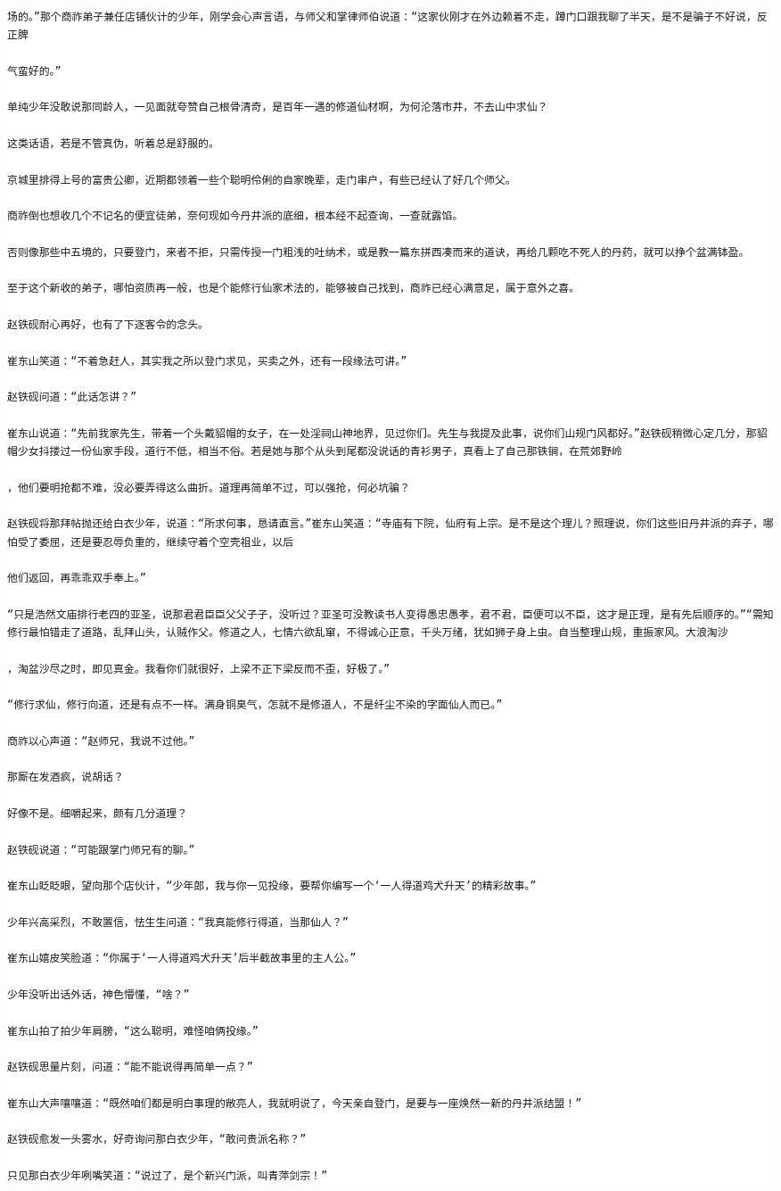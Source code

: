     场的。”那个商祚弟子兼任店铺伙计的少年，刚学会心声言语，与师父和掌律师伯说道：“这家伙刚才在外边赖着不走，蹲门口跟我聊了半天，是不是骗子不好说，反正脾

    气蛮好的。”

    单纯少年没敢说那同龄人，一见面就夸赞自己根骨清奇，是百年一遇的修道仙材啊，为何沦落市井，不去山中求仙？

    这类话语，若是不管真伪，听着总是舒服的。

    京城里排得上号的富贵公卿，近期都领着一些个聪明伶俐的自家晚辈，走门串户，有些已经认了好几个师父。

    商祚倒也想收几个不记名的便宜徒弟，奈何现如今丹井派的底细，根本经不起查询，一查就露馅。

    否则像那些中五境的，只要登门，来者不拒，只需传授一门粗浅的吐纳术，或是教一篇东拼西凑而来的道诀，再给几颗吃不死人的丹药，就可以挣个盆满钵盈。

    至于这个新收的弟子，哪怕资质再一般，也是个能修行仙家术法的，能够被自己找到，商祚已经心满意足，属于意外之喜。

    赵铁砚耐心再好，也有了下逐客令的念头。

    崔东山笑道：“不着急赶人，其实我之所以登门求见，买卖之外，还有一段缘法可讲。”

    赵铁砚问道：“此话怎讲？”

    崔东山说道：“先前我家先生，带着一个头戴貂帽的女子，在一处淫祠山神地界，见过你们。先生与我提及此事，说你们山规门风都好。”赵铁砚稍微心定几分，那貂帽少女抖搂过一份仙家手段，道行不低，相当不俗。若是她与那个从头到尾都没说话的青衫男子，真看上了自己那铁锏，在荒郊野岭

    ，他们要明抢都不难，没必要弄得这么曲折。道理再简单不过，可以强抢，何必坑骗？

    赵铁砚将那拜帖抛还给白衣少年，说道：“所求何事，恳请直言。”崔东山笑道：“寺庙有下院，仙府有上宗。是不是这个理儿？照理说，你们这些旧丹井派的弃子，哪怕受了委屈，还是要忍辱负重的，继续守着个空壳祖业，以后

    他们返回，再乖乖双手奉上。”

    “只是浩然文庙排行老四的亚圣，说那君君臣臣父父子子，没听过？亚圣可没教读书人变得愚忠愚孝，君不君，臣便可以不臣，这才是正理，是有先后顺序的。”“需知修行最怕错走了道路，乱拜山头，认贼作父。修道之人，七情六欲乱窜，不得诚心正意，千头万绪，犹如狮子身上虫。自当整理山规，重振家风。大浪淘沙

    ，淘盆沙尽之时，即见真金。我看你们就很好，上梁不正下梁反而不歪，好极了。”

    “修行求仙，修行向道，还是有点不一样。满身铜臭气，怎就不是修道人，不是纤尘不染的字面仙人而已。”

    商祚以心声道：“赵师兄，我说不过他。”

    那厮在发酒疯，说胡话？

    好像不是。细嚼起来，颇有几分道理？

    赵铁砚说道：“可能跟掌门师兄有的聊。”

    崔东山眨眨眼，望向那个店伙计，“少年郎，我与你一见投缘，要帮你编写一个‘一人得道鸡犬升天’的精彩故事。”

    少年兴高采烈，不敢置信，怯生生问道：“我真能修行得道，当那仙人？”

    崔东山嬉皮笑脸道：“你属于‘一人得道鸡犬升天’后半截故事里的主人公。”

    少年没听出话外话，神色懵懂，“啥？”

    崔东山拍了拍少年肩膀，“这么聪明，难怪咱俩投缘。”

    赵铁砚思量片刻，问道：“能不能说得再简单一点？”

    崔东山大声嚷嚷道：“既然咱们都是明白事理的敞亮人，我就明说了，今天亲自登门，是要与一座焕然一新的丹井派结盟！”

    赵铁砚愈发一头雾水，好奇询问那白衣少年，“敢问贵派名称？”

    只见那白衣少年咧嘴笑道：“说过了，是个新兴门派，叫青萍剑宗！”

